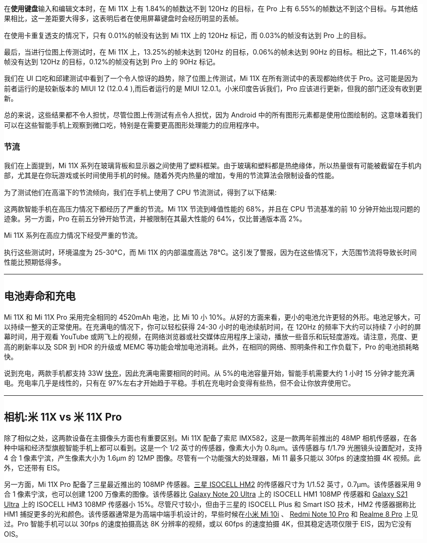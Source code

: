在**使用键盘**输入和编辑文本时，在 Mi 11X 上有 1.84%的帧数达不到 120Hz 的目标，在 Pro 上有 6.55%的帧数达不到这个目标。与其他结果相比，这一差距要大得多，这表明后者在使用屏幕键盘时会经历明显的丢帧。

在使用卡重复透支的情况下，只有 0.01%的帧没有达到 Mi 11X 上的 120Hz 标记，而 0.03%的帧没有达到 Pro 上的目标。

最后，当进行位图上传测试时，在 Mi 11X 上，13.25%的帧未达到 120Hz 的目标，0.06%的帧未达到 90Hz 的目标。相比之下，11.46%的帧没有达到 120Hz 的目标，0.12%的帧没有达到 Pro 上的 90Hz 标记。

我们在 UI 口吃和邱建测试中看到了一个令人惊讶的趋势，除了位图上传测试，Mi 11X 在所有测试中的表现都始终优于 Pro。这可能是因为前者运行的是较新版本的 MIUI 12 (12.0.4 ),而后者运行的是 MIUI 12.0.1。小米印度告诉我们，Pro 应该进行更新，但我的部门还没有收到更新。

总的来说，这些结果都不令人担忧，尽管位图上传测试有点令人担忧，因为 Android 中的所有图形元素都是使用位图绘制的。这意味着我们可以在这些智能手机上观察到微口吃，特别是在需要更高图形处理能力的应用程序中。

### 节流

我们在上面提到，Mi 11X 系列在玻璃背板和显示器之间使用了塑料框架。由于玻璃和塑料都是热绝缘体，所以热量很有可能被截留在手机内部，尤其是在你玩游戏或长时间使用手机的时候。随着外壳内热量的增加，专用的节流算法会限制设备的性能。

为了测试他们在高温下的节流倾向，我们在手机上使用了 CPU 节流测试，得到了以下结果:

这两款智能手机在高压力情况下都经历了严重的节流。Mi 11X 节流到峰值性能的 68%，并且在 CPU 节流基准的前 10 分钟开始出现问题的迹象。另一方面，Pro 在前五分钟开始节流，并被限制在其最大性能的 64%，仅比普通版本高 2%。

Mi 11X 系列在高应力情况下经受严重的节流。

执行这些测试时，环境温度为 25-30°C，而 Mi 11X 的内部温度高达 78°C。这引发了警报，因为在这些情况下，大范围节流将导致长时间性能比预期低得多。

* * *

## 电池寿命和充电

Mi 11X 和 Mi 11X Pro 采用完全相同的 4520mAh 电池，比 Mi 10 小 10%。从好的方面来看，更小的电池允许更轻的外形。电池足够大，可以持续一整天的正常使用。在充满电的情况下，你可以轻松获得 24-30 小时的电池续航时间，在 120Hz 的频率下大约可以持续 7 小时的屏幕时间，用于观看 YouTube 或网飞上的视频，在网络浏览器或社交媒体应用程序上滚动，播放一些音乐和玩轻度游戏。请注意，亮度、更高的刷新率以及 SDR 到 HDR 的升级或 MEMC 等功能会增加电池消耗。此外，在相同的网络、照明条件和工作负载下，Pro 的电池损耗略快。

说到充电，两款手机都支持 33W [快充](https://www.xda-developers.com/how-does-fast-charging-work/)，因此充满电需要相同的时间。从 5%的电池容量开始，智能手机需要大约 1 小时 15 分钟才能充满电。充电率几乎是线性的，只有在 97%左右才开始趋于平稳。手机在充电时会变得有些热，但不会让你放弃使用它。

* * *

## 相机:米 11X vs 米 11X Pro

除了相似之处，这两款设备在主摄像头方面也有重要区别。Mi 11X 配备了索尼 IMX582，这是一款两年前推出的 48MP 相机传感器，在各种中端和经济型旗舰智能手机上都可以看到。这是一个 1/2 英寸的传感器，像素大小为 0.8μm。该传感器与 f/1.79 光圈镜头设置配对，支持 4 合 1 像素宁滨，产生像素大小为 1.6μm 的 12MP 图像。尽管有一个功能强大的处理器，Mi 11 最多只能以 30fps 的速度拍摄 4K 视频。此外，它还带有 EIS。

另一方面，Mi 11X Pro 配备了三星最近推出的 108MP 传感器。[三星 ISOCELL HM2](https://www.xda-developers.com/samsung-isocell-lineup-promises-smaller-camera-bumps-future-smartphones/) 的传感器尺寸为 1/1.52 英寸，0.7μm。该传感器采用 9 合 1 像素宁滨，也可以创建 1200 万像素的图像。该传感器比 [Galaxy Note 20 Ultra](https://www.xda-developers.com/samsung-galaxy-note-20-ultra-camera-review/) 上的 ISOCELL HM1 108MP 传感器和 [Galaxy S21 Ultra](https://www.xda-developers.com/galaxy-s21-ultra-features-samsungs-latest-108mp-camera-sensor/) 上的 ISOCELL HM3 108MP 传感器小 15%。尽管尺寸较小，但由于三星的 ISOCELL Plus 和 Smart ISO 技术，HM2 传感器据称比 HM1 捕捉更多的光和颜色。该传感器通常是为高端中端手机设计的，早些时候在[小米 Mi 10i](https://www.xda-developers.com/xiaomi-mi-10i-5g-review/) 、 [Redmi Note 10 Pro](https://www.xda-developers.com/xiaomi-redmi-note-10-pro-review/) 和 [Realme 8 Pro](https://www.xda-developers.com/realme-8-pro-review/) 上见过。Pro 智能手机可以以 30fps 的速度拍摄高达 8K 分辨率的视频，或以 60fps 的速度拍摄 4K，但其稳定选项仅限于 EIS，因为它没有 OIS。
